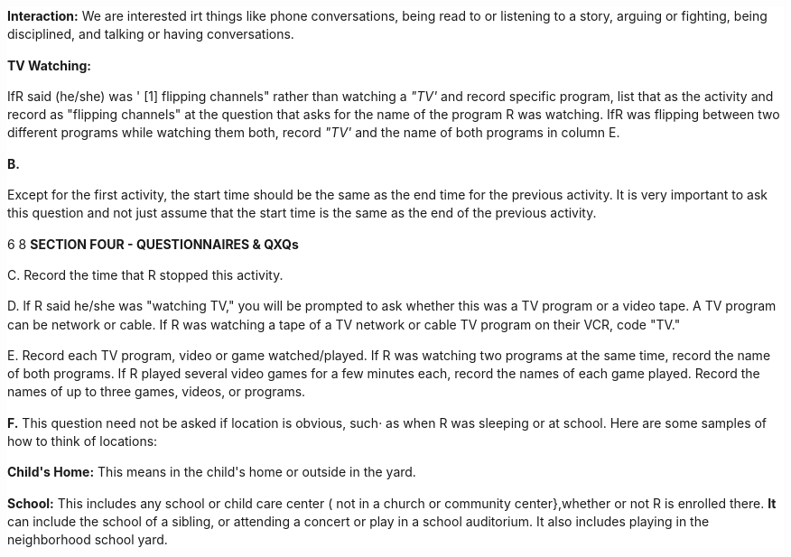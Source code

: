 
**Interaction:**
We are interested irt things like phone conversations, being read to or
listening to a story, arguing or fighting, being disciplined, and talking or
having conversations.


**TV Watching:**

IfR said (he/she) was ' [1] flipping channels" rather than watching a
_"TV'_ and record
specific program, list that as the activity and record as
"flipping channels" at the question that asks for the name of the
program R was watching. IfR was flipping between two different
programs while watching them both, record _"TV'_ and the name of both
programs in column E.


**B.**

Except for the first activity, the start time should be the same as the end
time for the previous activity. It is very important to ask this question and
not just assume that the start time is the same as the end of the previous
activity.


6 8 **SECTION FOUR - QUESTIONNAIRES & QXQs**


C.
Record the time that R stopped this activity.


D.
lf R said he/she was "watching TV," you will be prompted to ask whether
this was a TV program or a video tape. A TV program can be network or
cable. If R was watching a tape of a TV network or cable TV program on
their VCR, code "TV."


E.
Record each TV program, video or game watched/played. If R was
watching two programs at the same time, record the name of both
programs. If R played several video games for a few minutes each, record
the names of each game played. Record the names of up to three games,
videos, or programs.


**F.**
This question need not be asked if location is obvious, such· as when R was
sleeping or at school. Here are some samples of how to think of locations:


**Child's Home:**
This means in the child's home or outside in the yard.


**School:**
This includes any school or child care center ( not in a church or
community center},whether or not R is enrolled there. **It** can include
the school of a sibling, or attending a concert or play in a school
auditorium. It also includes playing in the neighborhood school yard.

